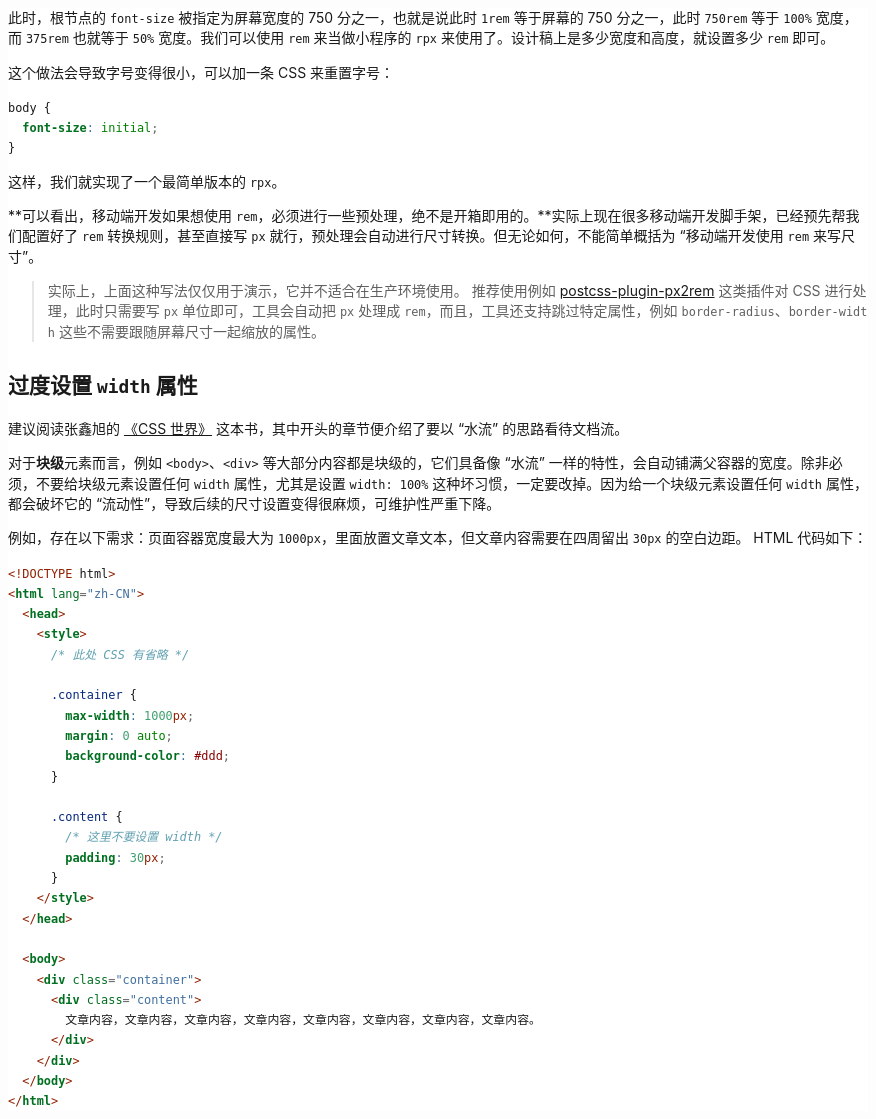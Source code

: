 此时，根节点的 `font-size` 被指定为屏幕宽度的 750 分之一，也就是说此时 `1rem` 等于屏幕的 750 分之一，此时 `750rem` 等于 `100%` 宽度，而 `375rem` 也就等于 `50%` 宽度。我们可以使用 `rem` 来当做小程序的 `rpx` 来使用了。设计稿上是多少宽度和高度，就设置多少 `rem` 即可。

这个做法会导致字号变得很小，可以加一条 CSS 来重置字号：

```css
body {
  font-size: initial;
}
```

这样，我们就实现了一个最简单版本的 `rpx`。

**可以看出，移动端开发如果想使用 `rem`，必须进行一些预处理，绝不是开箱即用的。**实际上现在很多移动端开发脚手架，已经预先帮我们配置好了 `rem` 转换规则，甚至直接写 `px` 就行，预处理会自动进行尺寸转换。但无论如何，不能简单概括为 “移动端开发使用 `rem` 来写尺寸”。

> 实际上，上面这种写法仅仅用于演示，它并不适合在生产环境使用。
> 推荐使用例如 [postcss-plugin-px2rem](https://github.com/soda-x/postcss-plugin-px2rem) 这类插件对 CSS 进行处理，此时只需要写 `px` 单位即可，工具会自动把 `px` 处理成 `rem`，而且，工具还支持跳过特定属性，例如 `border-radius`、`border-width` 这些不需要跟随屏幕尺寸一起缩放的属性。



## 过度设置 `width` 属性

建议阅读张鑫旭的 [《CSS 世界》](https://search.jd.com/Search?keyword=CSS%20%E4%B8%96%E7%95%8C) 这本书，其中开头的章节便介绍了要以 “水流” 的思路看待文档流。

对于**块级**元素而言，例如 `<body>`、`<div>` 等大部分内容都是块级的，它们具备像 “水流” 一样的特性，会自动铺满父容器的宽度。除非必须，不要给块级元素设置任何 `width` 属性，尤其是设置 `width: 100%` 这种坏习惯，一定要改掉。因为给一个块级元素设置任何 `width` 属性，都会破坏它的 “流动性”，导致后续的尺寸设置变得很麻烦，可维护性严重下降。

例如，存在以下需求：页面容器宽度最大为 `1000px`，里面放置文章文本，但文章内容需要在四周留出 `30px` 的空白边距。
HTML 代码如下：

```html
<!DOCTYPE html>
<html lang="zh-CN">
  <head>
    <style>
      /* 此处 CSS 有省略 */

      .container {
        max-width: 1000px;
        margin: 0 auto;
        background-color: #ddd;
      }

      .content {
        /* 这里不要设置 width */
        padding: 30px;
      }
    </style>
  </head>

  <body>
    <div class="container">
      <div class="content">
        文章内容，文章内容，文章内容，文章内容，文章内容，文章内容，文章内容，文章内容。
      </div>
    </div>
  </body>
</html>
```
